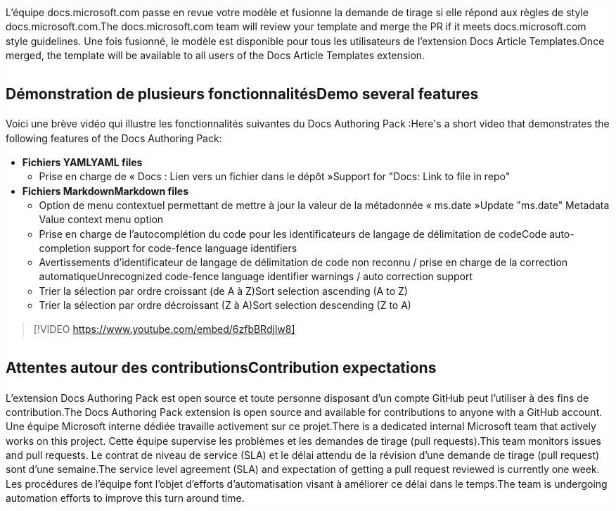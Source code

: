 <span data-ttu-id="7a270-188">L’équipe docs.microsoft.com passe en revue votre modèle et fusionne la demande de tirage si elle répond aux règles de style docs.microsoft.com.</span><span class="sxs-lookup"><span data-stu-id="7a270-188">The docs.microsoft.com team will review your template and merge the PR if it meets docs.microsoft.com style guidelines.</span></span> <span data-ttu-id="7a270-189">Une fois fusionné, le modèle est disponible pour tous les utilisateurs de l’extension Docs Article Templates.</span><span class="sxs-lookup"><span data-stu-id="7a270-189">Once merged, the template will be available to all users of the Docs Article Templates extension.</span></span>

## <a name="demo-several-features"></a><span data-ttu-id="7a270-190">Démonstration de plusieurs fonctionnalités</span><span class="sxs-lookup"><span data-stu-id="7a270-190">Demo several features</span></span>

<span data-ttu-id="7a270-191">Voici une brève vidéo qui illustre les fonctionnalités suivantes du Docs Authoring Pack :</span><span class="sxs-lookup"><span data-stu-id="7a270-191">Here's a short video that demonstrates the following features of the Docs Authoring Pack:</span></span>

* <span data-ttu-id="7a270-192">**Fichiers YAML**</span><span class="sxs-lookup"><span data-stu-id="7a270-192">**YAML files**</span></span>
  * <span data-ttu-id="7a270-193">Prise en charge de « Docs : Lien vers un fichier dans le dépôt »</span><span class="sxs-lookup"><span data-stu-id="7a270-193">Support for "Docs: Link to file in repo"</span></span>
* <span data-ttu-id="7a270-194">**Fichiers Markdown**</span><span class="sxs-lookup"><span data-stu-id="7a270-194">**Markdown files**</span></span>
  * <span data-ttu-id="7a270-195">Option de menu contextuel permettant de mettre à jour la valeur de la métadonnée « ms.date »</span><span class="sxs-lookup"><span data-stu-id="7a270-195">Update "ms.date" Metadata Value context menu option</span></span>
  * <span data-ttu-id="7a270-196">Prise en charge de l’autocomplétion du code pour les identificateurs de langage de délimitation de code</span><span class="sxs-lookup"><span data-stu-id="7a270-196">Code auto-completion support for code-fence language identifiers</span></span>
  * <span data-ttu-id="7a270-197">Avertissements d’identificateur de langage de délimitation de code non reconnu / prise en charge de la correction automatique</span><span class="sxs-lookup"><span data-stu-id="7a270-197">Unrecognized code-fence language identifier warnings / auto correction support</span></span>
  * <span data-ttu-id="7a270-198">Trier la sélection par ordre croissant (de A à Z)</span><span class="sxs-lookup"><span data-stu-id="7a270-198">Sort selection ascending (A to Z)</span></span>
  * <span data-ttu-id="7a270-199">Trier la sélection par ordre décroissant (Z à A)</span><span class="sxs-lookup"><span data-stu-id="7a270-199">Sort selection descending (Z to A)</span></span>

> [!VIDEO https://www.youtube.com/embed/6zfbBRdjlw8]

## <a name="contribution-expectations"></a><span data-ttu-id="7a270-200">Attentes autour des contributions</span><span class="sxs-lookup"><span data-stu-id="7a270-200">Contribution expectations</span></span>

<span data-ttu-id="7a270-201">L’extension Docs Authoring Pack est open source et toute personne disposant d’un compte GitHub peut l’utiliser à des fins de contribution.</span><span class="sxs-lookup"><span data-stu-id="7a270-201">The Docs Authoring Pack extension is open source and available for contributions to anyone with a GitHub account.</span></span> <span data-ttu-id="7a270-202">Une équipe Microsoft interne dédiée travaille activement sur ce projet.</span><span class="sxs-lookup"><span data-stu-id="7a270-202">There is a dedicated internal Microsoft team that actively works on this project.</span></span> <span data-ttu-id="7a270-203">Cette équipe supervise les problèmes et les demandes de tirage (pull requests).</span><span class="sxs-lookup"><span data-stu-id="7a270-203">This team monitors issues and pull requests.</span></span> <span data-ttu-id="7a270-204">Le contrat de niveau de service (SLA) et le délai attendu de la révision d’une demande de tirage (pull request) sont d’une semaine.</span><span class="sxs-lookup"><span data-stu-id="7a270-204">The service level agreement (SLA) and expectation of getting a pull request reviewed is currently one week.</span></span> <span data-ttu-id="7a270-205">Les procédures de l’équipe font l’objet d’efforts d’automatisation visant à améliorer ce délai dans le temps.</span><span class="sxs-lookup"><span data-stu-id="7a270-205">The team is undergoing automation efforts to improve this turn around time.</span></span>
